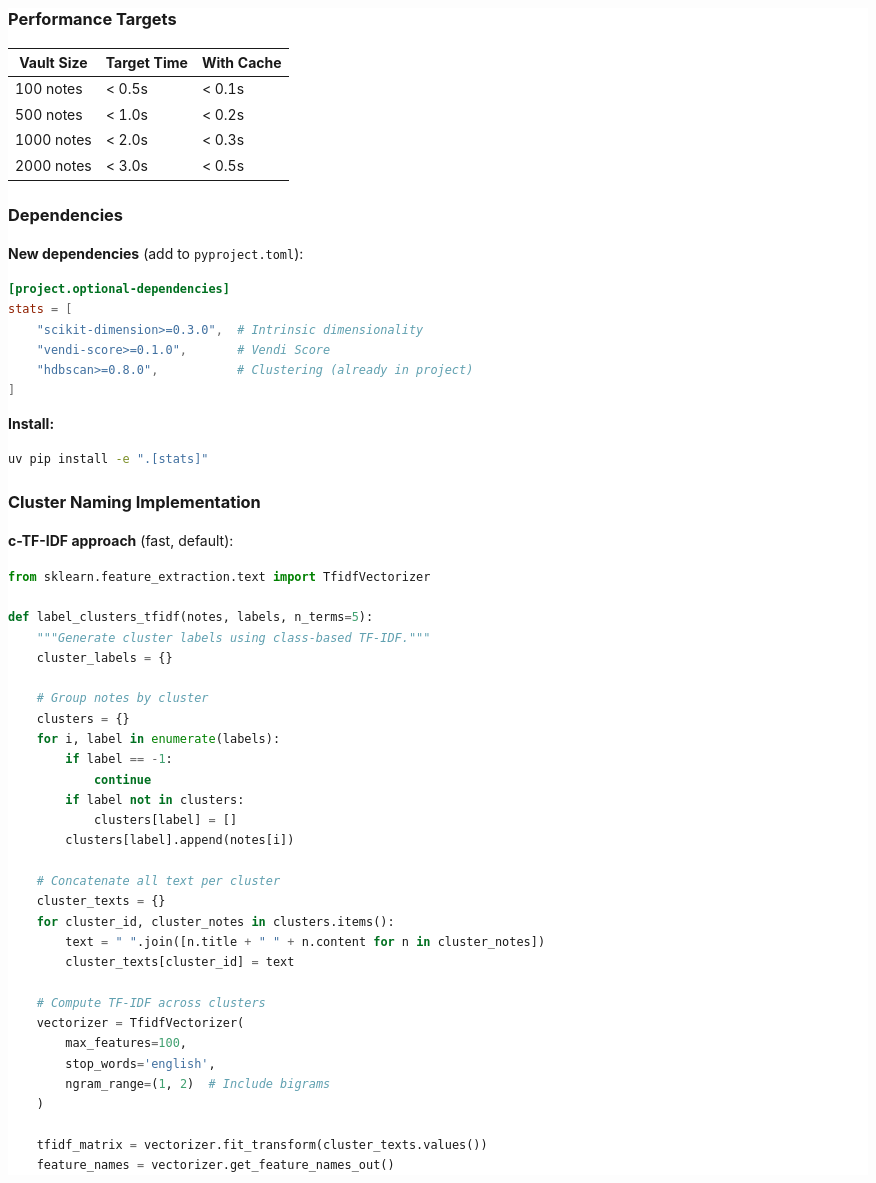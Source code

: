 ### Performance Targets

| Vault Size | Target Time | With Cache |
|------------|-------------|------------|
| 100 notes | < 0.5s | < 0.1s |
| 500 notes | < 1.0s | < 0.2s |
| 1000 notes | < 2.0s | < 0.3s |
| 2000 notes | < 3.0s | < 0.5s |

### Dependencies

**New dependencies** (add to `pyproject.toml`):

```toml
[project.optional-dependencies]
stats = [
    "scikit-dimension>=0.3.0",  # Intrinsic dimensionality
    "vendi-score>=0.1.0",       # Vendi Score
    "hdbscan>=0.8.0",           # Clustering (already in project)
]
```

**Install:**
```bash
uv pip install -e ".[stats]"
```

### Cluster Naming Implementation

**c-TF-IDF approach** (fast, default):

```python
from sklearn.feature_extraction.text import TfidfVectorizer

def label_clusters_tfidf(notes, labels, n_terms=5):
    """Generate cluster labels using class-based TF-IDF."""
    cluster_labels = {}

    # Group notes by cluster
    clusters = {}
    for i, label in enumerate(labels):
        if label == -1:
            continue
        if label not in clusters:
            clusters[label] = []
        clusters[label].append(notes[i])

    # Concatenate all text per cluster
    cluster_texts = {}
    for cluster_id, cluster_notes in clusters.items():
        text = " ".join([n.title + " " + n.content for n in cluster_notes])
        cluster_texts[cluster_id] = text

    # Compute TF-IDF across clusters
    vectorizer = TfidfVectorizer(
        max_features=100,
        stop_words='english',
        ngram_range=(1, 2)  # Include bigrams
    )

    tfidf_matrix = vectorizer.fit_transform(cluster_texts.values())
    feature_names = vectorizer.get_feature_names_out()

```